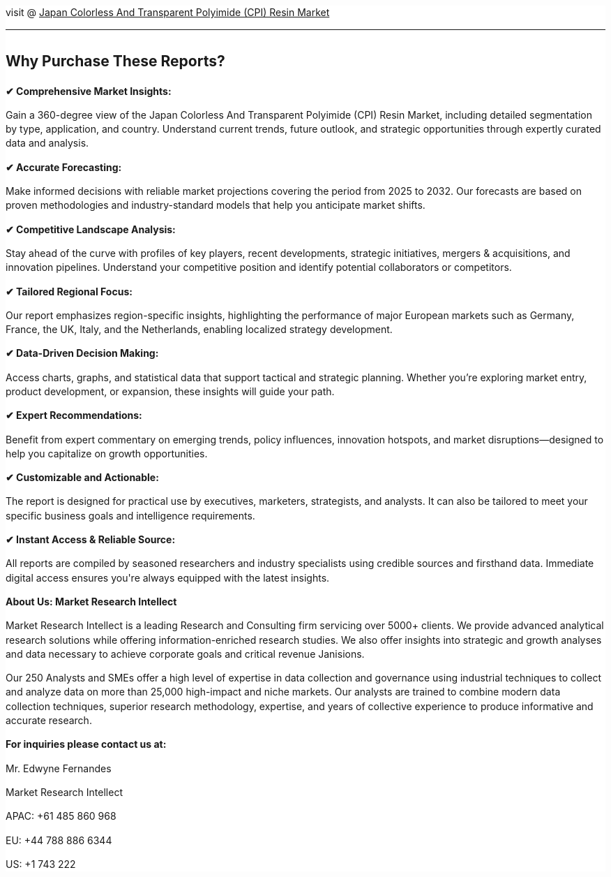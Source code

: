 visit&nbsp;@</strong>&nbsp;</span><span class="font-[700]"><a href="https://www.marketresearchintellect.com/product/global-colorless-and-transparent-polyimide-cpi-resin-market/?utm_source=Linkedin&utm_medium=041" target="_blank" data-tracking-control-name="article-ssr-frontend-pulse_little-text-block" data-tracking-will-navigate="" data-test-link="">Japan Colorless And Transparent Polyimide (CPI) Resin Market</a></span></p></blockquote><hr /><h2>Why Purchase These Reports?</h2><p><strong>✔ Comprehensive Market Insights:</strong></p><p>Gain a 360-degree view of the Japan Colorless And Transparent Polyimide (CPI) Resin Market, including detailed segmentation by type, application, and country. Understand current trends, future outlook, and strategic opportunities through expertly curated data and analysis.</p><p><strong>✔ Accurate Forecasting:</strong></p><p>Make informed decisions with reliable market projections covering the period from 2025 to 2032. Our forecasts are based on proven methodologies and industry-standard models that help you anticipate market shifts.</p><p><strong>✔ Competitive Landscape Analysis:</strong></p><p>Stay ahead of the curve with profiles of key players, recent developments, strategic initiatives, mergers &amp; acquisitions, and innovation pipelines. Understand your competitive position and identify potential collaborators or competitors.</p><p><strong>✔ Tailored Regional Focus:</strong></p><p>Our report emphasizes region-specific insights, highlighting the performance of major European markets such as Germany, France, the UK, Italy, and the Netherlands, enabling localized strategy development.</p><p><strong>✔ Data-Driven Decision Making:</strong></p><p>Access charts, graphs, and statistical data that support tactical and strategic planning. Whether you&rsquo;re exploring market entry, product development, or expansion, these insights will guide your path.</p><p><strong>✔ Expert Recommendations:</strong></p><p>Benefit from expert commentary on emerging trends, policy influences, innovation hotspots, and market disruptions&mdash;designed to help you capitalize on growth opportunities.</p><p><strong>✔ Customizable and Actionable:</strong></p><p>The report is designed for practical use by executives, marketers, strategists, and analysts. It can also be tailored to meet your specific business goals and intelligence requirements.</p><p><strong>✔ Instant Access &amp; Reliable Source:</strong></p><p>All reports are compiled by seasoned researchers and industry specialists using credible sources and firsthand data. Immediate digital access ensures you're always equipped with the latest insights.</p><p><strong><span class="font-[700]">About Us: Market Research Intellect</span></strong></p><p><span class="">Market Research Intellect is a leading Research and Consulting firm servicing over 5000+ clients. We provide advanced analytical research solutions while offering information-enriched research studies.&nbsp;</span>We also offer insights into strategic and growth analyses and data necessary to achieve corporate goals and critical revenue Janisions.</p><p><span class="">Our 250 Analysts and SMEs offer a high level of expertise in data collection and governance using industrial techniques to collect and analyze data on more than 25,000 high-impact and niche markets. Our analysts are trained to combine modern data collection techniques, superior research methodology, expertise, and years of collective experience to produce informative and accurate research.</span></p><p><strong>For inquiries please contact us at:</strong></p><p>Mr. Edwyne Fernandes</p><p>Market Research Intellect</p><p>APAC: +61 485 860 968</p><p>EU: +44 788 886 6344</p><p>US: +1 743 222